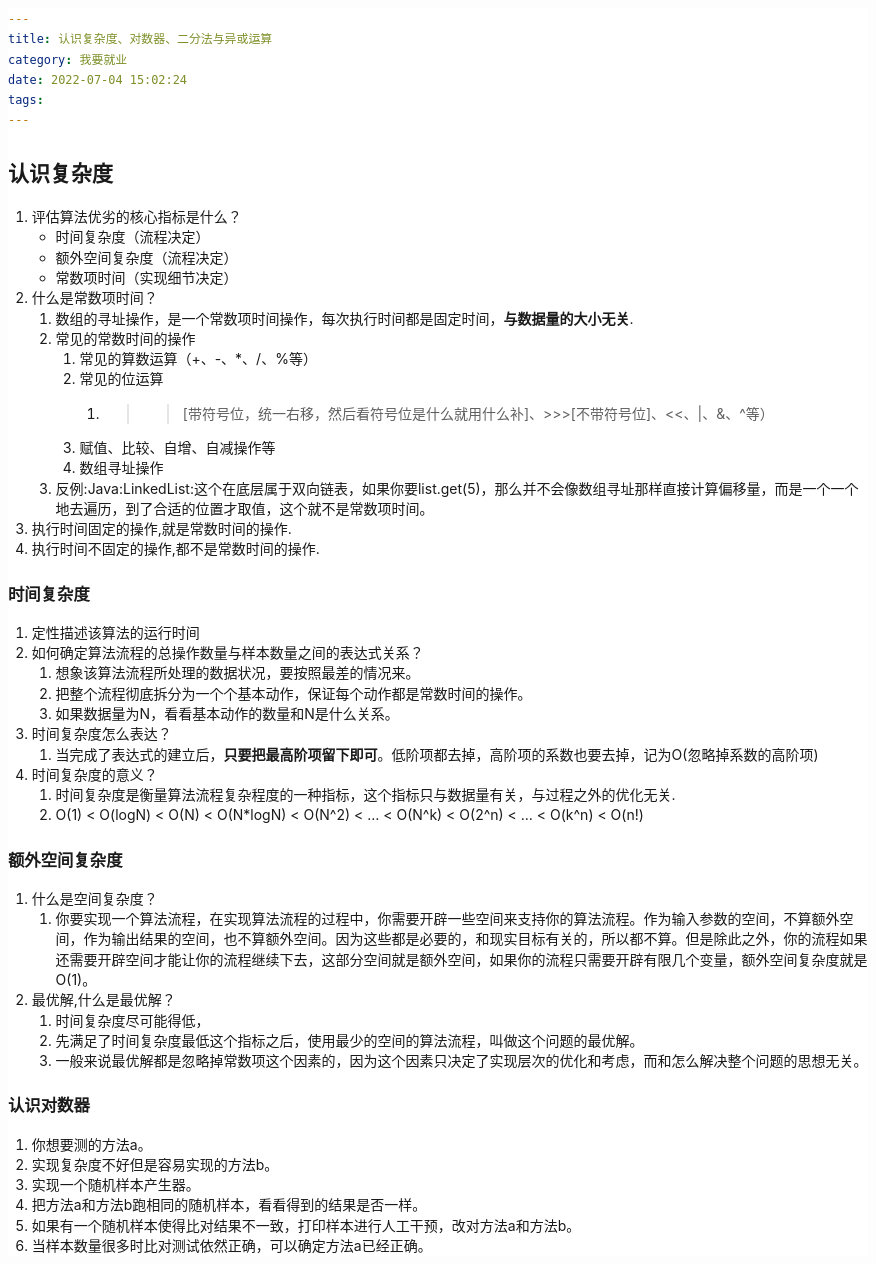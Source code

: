 ```yaml
---
title: 认识复杂度、对数器、二分法与异或运算
category: 我要就业
date: 2022-07-04 15:02:24
tags:
---
```

## 认识复杂度
1. 评估算法优劣的核心指标是什么？
   - 时间复杂度（流程决定）
   - 额外空间复杂度（流程决定）
   - 常数项时间（实现细节决定）  
2. 什么是常数项时间？
   1. 数组的寻址操作，是一个常数项时间操作，每次执行时间都是固定时间，**与数据量的大小无关**.
   2. 常见的常数时间的操作
      1. 常见的算数运算（+、-、*、/、%等）
      2. 常见的位运算
         1. >>[带符号位，统一右移，然后看符号位是什么就用什么补]、>>>[不带符号位]、<<、|、&、^等）
      3. 赋值、比较、自增、自减操作等
      4. 数组寻址操作
   3. 反例:Java:LinkedList:这个在底层属于双向链表，如果你要list.get(5)，那么并不会像数组寻址那样直接计算偏移量，而是一个一个地去遍历，到了合适的位置才取值，这个就不是常数项时间。
3. 执行时间固定的操作,就是常数时间的操作.
4. 执行时间不固定的操作,都不是常数时间的操作.

### 时间复杂度
1. 定性描述该算法的运行时间
2. 如何确定算法流程的总操作数量与样本数量之间的表达式关系？
    1. 想象该算法流程所处理的数据状况，要按照最差的情况来。
    2. 把整个流程彻底拆分为一个个基本动作，保证每个动作都是常数时间的操作。
    3. 如果数据量为N，看看基本动作的数量和N是什么关系。
3. 时间复杂度怎么表达？
    1. 当完成了表达式的建立后，**只要把最高阶项留下即可**。低阶项都去掉，高阶项的系数也要去掉，记为O(忽略掉系数的高阶项)
4. 时间复杂度的意义？
    1. 时间复杂度是衡量算法流程复杂程度的一种指标，这个指标只与数据量有关，与过程之外的优化无关.
    2. O(1) < O(logN) < O(N) < O(N*logN) < O(N^2) < … < O(N^k) < O(2^n) < … < O(k^n) < O(n!)
### 额外空间复杂度
1. 什么是空间复杂度？
    1. 你要实现一个算法流程，在实现算法流程的过程中，你需要开辟一些空间来支持你的算法流程。作为输入参数的空间，不算额外空间，作为输出结果的空间，也不算额外空间。因为这些都是必要的，和现实目标有关的，所以都不算。但是除此之外，你的流程如果还需要开辟空间才能让你的流程继续下去，这部分空间就是额外空间，如果你的流程只需要开辟有限几个变量，额外空间复杂度就是O(1)。
2. 最优解,什么是最优解？
    1. 时间复杂度尽可能得低，
    2. 先满足了时间复杂度最低这个指标之后，使用最少的空间的算法流程，叫做这个问题的最优解。
    3. 一般来说最优解都是忽略掉常数项这个因素的，因为这个因素只决定了实现层次的优化和考虑，而和怎么解决整个问题的思想无关。
### 认识对数器
1. 你想要测的方法a。
2. 实现复杂度不好但是容易实现的方法b。
3. 实现一个随机样本产生器。
4. 把方法a和方法b跑相同的随机样本，看看得到的结果是否一样。
5. 如果有一个随机样本使得比对结果不一致，打印样本进行人工干预，改对方法a和方法b。
6. 当样本数量很多时比对测试依然正确，可以确定方法a已经正确。
